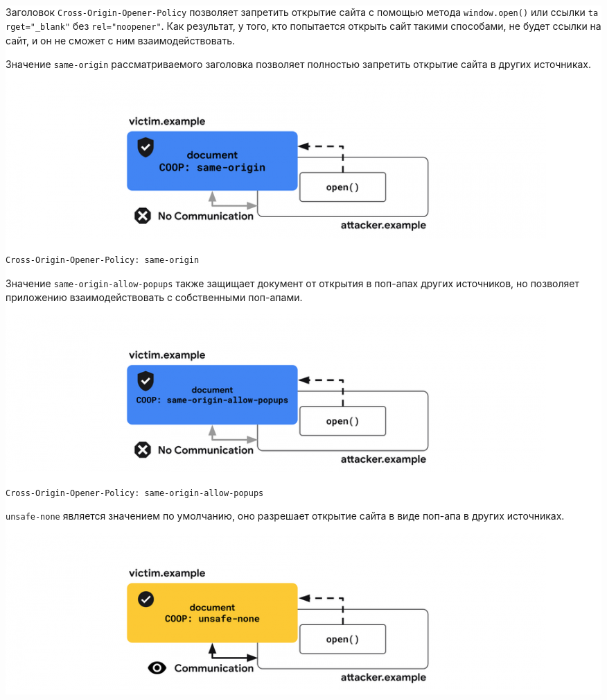 Заголовок `Cross-Origin-Opener-Policy` позволяет запретить открытие сайта с помощью метода `window.open()` или ссылки `target="_blank"` без `rel="noopener"`. Как результат, у того, кто попытается открыть сайт такими способами, не будет ссылки на сайт, и он не сможет с ним взаимодействовать.

Значение `same-origin` рассматриваемого заголовка позволяет полностью запретить открытие сайта в других источниках.

![6](./img/6.png)

```
Cross-Origin-Opener-Policy: same-origin
```

Значение `same-origin-allow-popups` также защищает документ от открытия в поп-апах других источников, но позволяет приложению взаимодействовать с собственными поп-апами.

![7](./img/7.png)

```
Cross-Origin-Opener-Policy: same-origin-allow-popups
```

`unsafe-none` является значением по умолчанию, оно разрешает открытие сайта в виде поп-апа в других источниках.

![8](./img/8.png)
